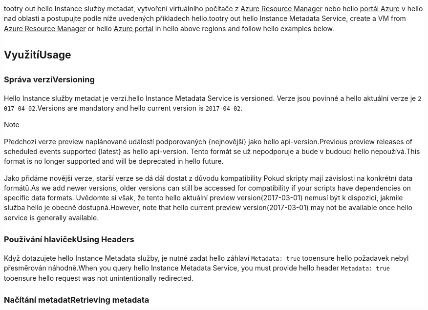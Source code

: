 <span data-ttu-id="88db1-128">tootry out hello Instance služby metadat, vytvoření virtuálního počítače z [Azure Resource Manager](https://docs.microsoft.com/rest/api/resources/) nebo hello [portál Azure](http://portal.azure.com) v hello nad oblasti a postupujte podle níže uvedených příkladech hello.</span><span class="sxs-lookup"><span data-stu-id="88db1-128">tootry out hello Instance Metadata Service, create a VM from [Azure Resource Manager](https://docs.microsoft.com/rest/api/resources/) or hello [Azure portal](http://portal.azure.com) in hello above regions and follow hello examples below.</span></span>

## <a name="usage"></a><span data-ttu-id="88db1-129">Využití</span><span class="sxs-lookup"><span data-stu-id="88db1-129">Usage</span></span>

### <a name="versioning"></a><span data-ttu-id="88db1-130">Správa verzí</span><span class="sxs-lookup"><span data-stu-id="88db1-130">Versioning</span></span>
<span data-ttu-id="88db1-131">Hello Instance služby metadat je verzí.</span><span class="sxs-lookup"><span data-stu-id="88db1-131">hello Instance Metadata Service is versioned.</span></span> <span data-ttu-id="88db1-132">Verze jsou povinné a hello aktuální verze je `2017-04-02`.</span><span class="sxs-lookup"><span data-stu-id="88db1-132">Versions are mandatory and hello current version is `2017-04-02`.</span></span>

> [!NOTE] 
> <span data-ttu-id="88db1-133">Předchozí verze preview naplánované událostí podporovaných {nejnovější} jako hello api-version.</span><span class="sxs-lookup"><span data-stu-id="88db1-133">Previous preview releases of scheduled events supported {latest} as hello api-version.</span></span> <span data-ttu-id="88db1-134">Tento formát se už nepodporuje a bude v budoucí hello nepoužívá.</span><span class="sxs-lookup"><span data-stu-id="88db1-134">This format is no longer supported and will be deprecated in hello future.</span></span>

<span data-ttu-id="88db1-135">Jako přidáme novější verze, starší verze se dá dál dostat z důvodu kompatibility Pokud skripty mají závislosti na konkrétní data formátů.</span><span class="sxs-lookup"><span data-stu-id="88db1-135">As we add newer versions, older versions can still be accessed for compatibility if your scripts have dependencies on specific data formats.</span></span> <span data-ttu-id="88db1-136">Uvědomte si však, že tento hello aktuální preview version(2017-03-01) nemusí být k dispozici, jakmile služba hello je obecně dostupná.</span><span class="sxs-lookup"><span data-stu-id="88db1-136">However, note that hello current preview version(2017-03-01) may not be available once hello service is generally available.</span></span>

### <a name="using-headers"></a><span data-ttu-id="88db1-137">Používání hlaviček</span><span class="sxs-lookup"><span data-stu-id="88db1-137">Using Headers</span></span>
<span data-ttu-id="88db1-138">Když dotazujete hello Instance Metadata služby, je nutné zadat hello záhlaví `Metadata: true` tooensure hello požadavek nebyl přesměrován náhodně.</span><span class="sxs-lookup"><span data-stu-id="88db1-138">When you query hello Instance Metadata Service, you must provide hello header `Metadata: true` tooensure hello request was not unintentionally redirected.</span></span>

### <a name="retrieving-metadata"></a><span data-ttu-id="88db1-139">Načítání metadat</span><span class="sxs-lookup"><span data-stu-id="88db1-139">Retrieving metadata</span></span>
